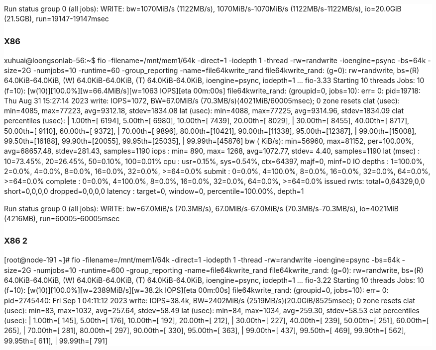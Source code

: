 Run status group 0 (all jobs):
  WRITE: bw=1070MiB/s (1122MB/s), 1070MiB/s-1070MiB/s (1122MB/s-1122MB/s), io=20.0GiB (21.5GB), run=19147-19147msec


### X86
xuhuai@loongsonlab-56:~$ fio -filename=/mnt/mem1/64k -direct=1 -iodepth 1 -thread -rw=randwrite -ioengine=psync -bs=64k -size=2G -numjobs=10 -runtime=60 -group_reporting -name=file64kwrite_rand
file64kwrite_rand: (g=0): rw=randwrite, bs=(R) 64.0KiB-64.0KiB, (W) 64.0KiB-64.0KiB, (T) 64.0KiB-64.0KiB, ioengine=psync, iodepth=1
...
fio-3.33
Starting 10 threads
Jobs: 10 (f=10): [w(10)][100.0%][w=66.4MiB/s][w=1063 IOPS][eta 00m:00s]
file64kwrite_rand: (groupid=0, jobs=10): err= 0: pid=19718: Thu Aug 31 15:27:14 2023
  write: IOPS=1072, BW=67.0MiB/s (70.3MB/s)(4021MiB/60005msec); 0 zone resets
    clat (usec): min=4085, max=77223, avg=9312.18, stdev=1834.08
     lat (usec): min=4088, max=77225, avg=9314.96, stdev=1834.09
    clat percentiles (usec):
     |  1.00th=[ 6194],  5.00th=[ 6980], 10.00th=[ 7439], 20.00th=[ 8029],
     | 30.00th=[ 8455], 40.00th=[ 8717], 50.00th=[ 9110], 60.00th=[ 9372],
     | 70.00th=[ 9896], 80.00th=[10421], 90.00th=[11338], 95.00th=[12387],
     | 99.00th=[15008], 99.50th=[16188], 99.90th=[20055], 99.95th=[25035],
     | 99.99th=[45876]
   bw (  KiB/s): min=56960, max=81152, per=100.00%, avg=68657.48, stdev=281.43, samples=1190
   iops        : min=  890, max= 1268, avg=1072.77, stdev= 4.40, samples=1190
  lat (msec)   : 10=73.45%, 20=26.45%, 50=0.10%, 100=0.01%
  cpu          : usr=0.15%, sys=0.54%, ctx=64397, majf=0, minf=0
  IO depths    : 1=100.0%, 2=0.0%, 4=0.0%, 8=0.0%, 16=0.0%, 32=0.0%, >=64=0.0%
     submit    : 0=0.0%, 4=100.0%, 8=0.0%, 16=0.0%, 32=0.0%, 64=0.0%, >=64=0.0%
     complete  : 0=0.0%, 4=100.0%, 8=0.0%, 16=0.0%, 32=0.0%, 64=0.0%, >=64=0.0%
     issued rwts: total=0,64329,0,0 short=0,0,0,0 dropped=0,0,0,0
     latency   : target=0, window=0, percentile=100.00%, depth=1

Run status group 0 (all jobs):
  WRITE: bw=67.0MiB/s (70.3MB/s), 67.0MiB/s-67.0MiB/s (70.3MB/s-70.3MB/s), io=4021MiB (4216MB), run=60005-60005msec

### X86 2
[root@node-191 ~]# fio -filename=/mnt/mem1/64k -direct=1 -iodepth 1 -thread -rw=randwrite -ioengine=psync -bs=64k -size=2G -numjobs=10 -runtime=600 -group_reporting -name=file64kwrite_rand
file64kwrite_rand: (g=0): rw=randwrite, bs=(R) 64.0KiB-64.0KiB, (W) 64.0KiB-64.0KiB, (T) 64.0KiB-64.0KiB, ioengine=psync, iodepth=1
...
fio-3.22
Starting 10 threads
Jobs: 10 (f=10): [w(10)][100.0%][w=2389MiB/s][w=38.2k IOPS][eta 00m:00s]
file64kwrite_rand: (groupid=0, jobs=10): err= 0: pid=2745440: Fri Sep  1 04:11:12 2023
  write: IOPS=38.4k, BW=2402MiB/s (2519MB/s)(20.0GiB/8525msec); 0 zone resets
    clat (usec): min=83, max=1032, avg=257.64, stdev=58.49
     lat (usec): min=84, max=1034, avg=259.30, stdev=58.53
    clat percentiles (usec):
     |  1.00th=[  145],  5.00th=[  176], 10.00th=[  192], 20.00th=[  212],
     | 30.00th=[  227], 40.00th=[  239], 50.00th=[  251], 60.00th=[  265],
     | 70.00th=[  281], 80.00th=[  297], 90.00th=[  330], 95.00th=[  363],
     | 99.00th=[  437], 99.50th=[  469], 99.90th=[  562], 99.95th=[  611],
     | 99.99th=[  791]